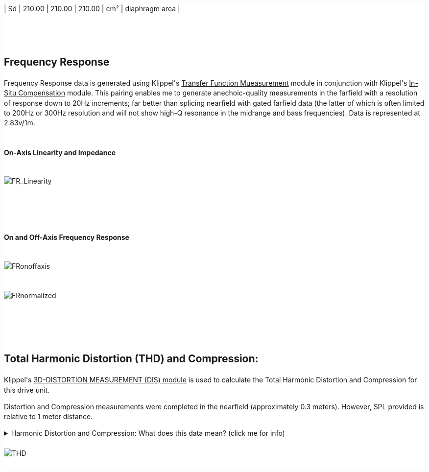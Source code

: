 | Sd                    | 210.00       | 210.00       | 210.00       | cm²  | diaphragm area                                                                                               |

<br>
<br>

## Frequency Response

Frequency Response data is generated using Klippel's [Transfer Function Mueasurement](http://www.klippel.de/nc/en/products/rd-system/modules/trf-transfer-function-measurement.html?sword_list%5B0%5D=trf) module in conjunction with Klippel's [In-Situ Compensation](http://www.klippel.de/products/rd-system/modules/isc-in-situ-compensation.html) module.  This pairing enables me to generate anechoic-quality measurements in the farfield with a resolution of response down to 20Hz increments; far better than splicing nearfield with gated farfield data (the latter of which is often limited to 200Hz or 300Hz resolution and will not show high-Q resonance in the midrange and bass frequencies).  Data is represented at 2.83v/1m.
<br><br>

#### On-Axis Linearity and Impedance

<img align="left" src="/images/Reviews/Drivers/Audio_Development/W800NEO/Audio Development W800NEO FR linearity.png" alt="FR_Linearity" width="110%" style="vertical-align:middle;margin:20px 0px"/>

<br clear="all" />

<br><br>

#### On and Off-Axis Frequency Response

<img align="left" src="/images/Reviews/Drivers/Audio_Development/W800NEO/Audio Development W800NEO Horizontal FR.png" alt="FRonoffaxis" width="110%" style="vertical-align:middle;margin:20px 0px"/>

<br clear="all" />

<img align="left" src="/images/Reviews/Drivers/Audio_Development/W800NEO/Audio Development W800NEO_Horizontal_FR_Normalized.png" alt="FRnormalized" width="110%" style="vertical-align:middle;margin:20px 0px"/>

<br clear="all" />

<br><br>


## Total Harmonic Distortion (THD) and Compression:

Klippel's [3D-DISTORTION MEASUREMENT (DIS) module](https://www.klippel.de/products/rd-system/modules/dis-3d-distortion-measurement.html) is used to calculate the Total Harmonic Distortion and Compression for this drive unit.

Distortion and Compression measurements were completed in the nearfield (approximately 0.3 meters).  However, SPL provided is relative to 1 meter distance.

<details><summary> Harmonic Distortion and Compression: What does this data mean? (click me for info)</summary></details>


<img align="left" src="/images/Reviews/Drivers/Audio_Development/W800NEO/Audio Development W800NEO_harmonicDistortion_linear.png" alt="THD" width="110%" style="vertical-align:middle;margin:20px 0px"/>

<br clear="all" />
